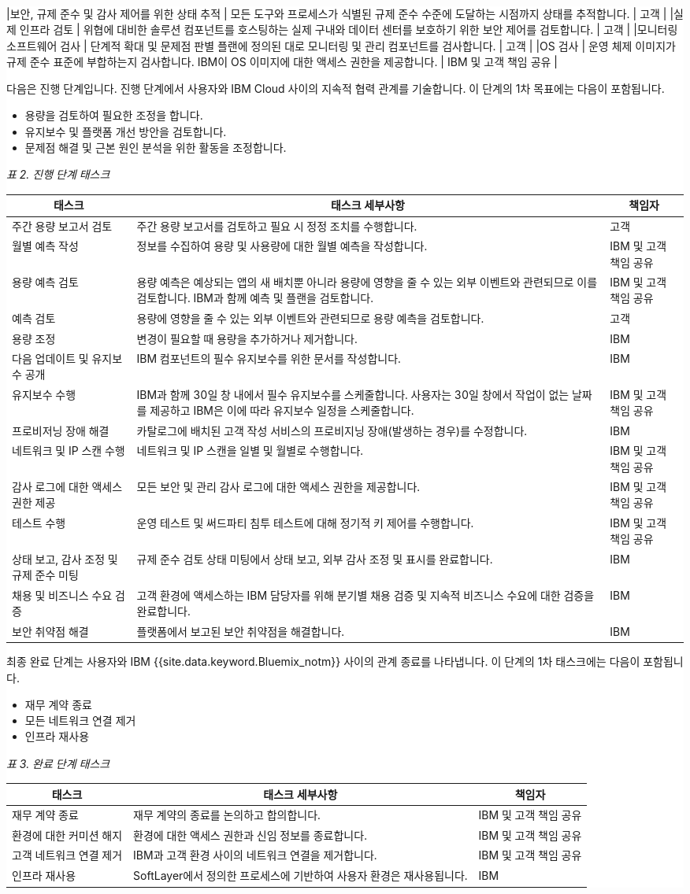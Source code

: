 |보안, 규제 준수 및 감사 제어를 위한 상태 추적  | 모든 도구와 프로세스가 식별된 규제 준수 수준에 도달하는 시점까지 상태를 추적합니다. | 고객 |
|실제 인프라 검토 | 위협에 대비한 솔루션 컴포넌트를 호스팅하는 실제 구내와 데이터 센터를 보호하기 위한 보안 제어를 검토합니다. | 고객 |
|모니터링 소프트웨어 검사 | 단계적 확대 및 문제점 판별 플랜에 정의된 대로 모니터링 및 관리 컴포넌트를 검사합니다. | 고객 |
|OS 검사 | 운영 체제 이미지가 규제 준수 표준에 부합하는지 검사합니다. IBM이 OS 이미지에 대한 액세스 권한을 제공합니다. | IBM 및 고객 책임 공유 |

다음은 진행 단계입니다. 진행 단계에서 사용자와 IBM Cloud 사이의 지속적 협력 관계를 기술합니다. 이 단계의 1차 목표에는 다음이 포함됩니다.

- 용량을 검토하여 필요한 조정을 합니다.
- 유지보수 및 플랫폼 개선 방안을 검토합니다.
- 문제점 해결 및 근본 원인 분석을 위한 활동을 조정합니다.

*표 2. 진행 단계 태스크*

| **태스크** | **태스크 세부사항** | **책임자** |
|----------|------------------|-----------------------|
|주간 용량 보고서 검토 | 주간 용량 보고서를 검토하고 필요 시 정정 조치를 수행합니다. | 고객 |
|월별 예측 작성 | 정보를 수집하여 용량 및 사용량에 대한 월별 예측을 작성합니다. | IBM 및 고객 책임 공유 |
|용량 예측 검토 | 용량 예측은 예상되는 앱의 새 배치뿐 아니라 용량에 영향을 줄 수 있는 외부 이벤트와 관련되므로 이를 검토합니다. IBM과 함께 예측 및 플랜을 검토합니다. | IBM 및 고객 책임 공유 |
|예측 검토 | 용량에 영향을 줄 수 있는 외부 이벤트와 관련되므로 용량 예측을 검토합니다. | 고객 |
|용량 조정 |  변경이 필요할 때 용량을 추가하거나 제거합니다. | IBM |
|다음 업데이트 및 유지보수 공개 | IBM 컴포넌트의 필수 유지보수를 위한 문서를 작성합니다. | IBM |
|유지보수 수행 | IBM과 함께 30일 창 내에서 필수 유지보수를 스케줄합니다. 사용자는 30일 창에서 작업이 없는 날짜를 제공하고 IBM은 이에 따라 유지보수 일정을 스케줄합니다. | IBM 및 고객 책임 공유 |
|프로비저닝 장애 해결 | 카탈로그에 배치된 고객 작성 서비스의 프로비지닝 장애(발생하는 경우)를 수정합니다. | IBM |
|네트워크 및 IP 스캔 수행 | 네트워크 및 IP 스캔을 일별 및 월별로 수행합니다. | IBM 및 고객 책임 공유 |
|감사 로그에 대한 액세스 권한 제공 | 모든 보안 및 관리 감사 로그에 대한 액세스 권한을 제공합니다.   | IBM 및 고객 책임 공유 |
|테스트 수행 | 운영 테스트 및 써드파티 침투 테스트에 대해 정기적 키 제어를 수행합니다. | IBM 및 고객 책임 공유 |
|상태 보고, 감사 조정 및 규제 준수 미팅  | 규제 준수 검토 상태 미팅에서 상태 보고, 외부 감사 조정 및 표시를 완료합니다. | IBM |
|채용 및 비즈니스 수요 검증 | 고객 환경에 액세스하는 IBM 담당자를 위해 분기별 채용 검증 및 지속적 비즈니스 수요에 대한 검증을 완료합니다. | IBM |
|보안 취약점 해결 | 플랫폼에서 보고된 보안 취약점을 해결합니다. | IBM |

최종 완료 단계는 사용자와 IBM {{site.data.keyword.Bluemix_notm}} 사이의 관계 종료를 나타냅니다. 이 단계의 1차 태스크에는 다음이 포함됩니다.

* 재무 계약 종료
* 모든 네트워크 연결 제거
* 인프라 재사용

*표 3. 완료 단계 태스크*

| **태스크** | **태스크 세부사항** | **책임자** |
|----------|------------------|-----------------------|
|재무 계약 종료 | 재무 계약의 종료를 논의하고 합의합니다. | IBM 및 고객 책임 공유 |
|환경에 대한 커미션 해지 | 환경에 대한 액세스 권한과 신임 정보를 종료합니다. | IBM 및 고객 책임 공유 |
|고객 네트워크 연결 제거 | IBM과 고객 환경 사이의 네트워크 연결을 제거합니다. | IBM 및 고객 책임 공유 |
|인프라 재사용 | SoftLayer에서 정의한 프로세스에 기반하여 사용자 환경은 재사용됩니다. | IBM |
